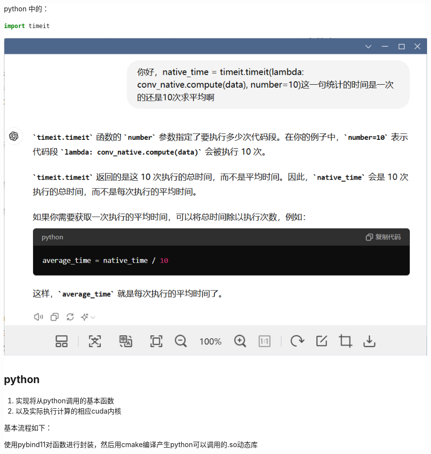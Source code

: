 python 中的：

```python
import timeit

```

![image-20240809171136185](dlsys.assets/image-20240809171136185.png)



## python



1. 实现将从python调用的基本函数
2. 以及实际执行计算的相应cuda内核

基本流程如下：



使用pybind11对函数进行封装，然后用cmake编译产生python可以调用的.so动态库
